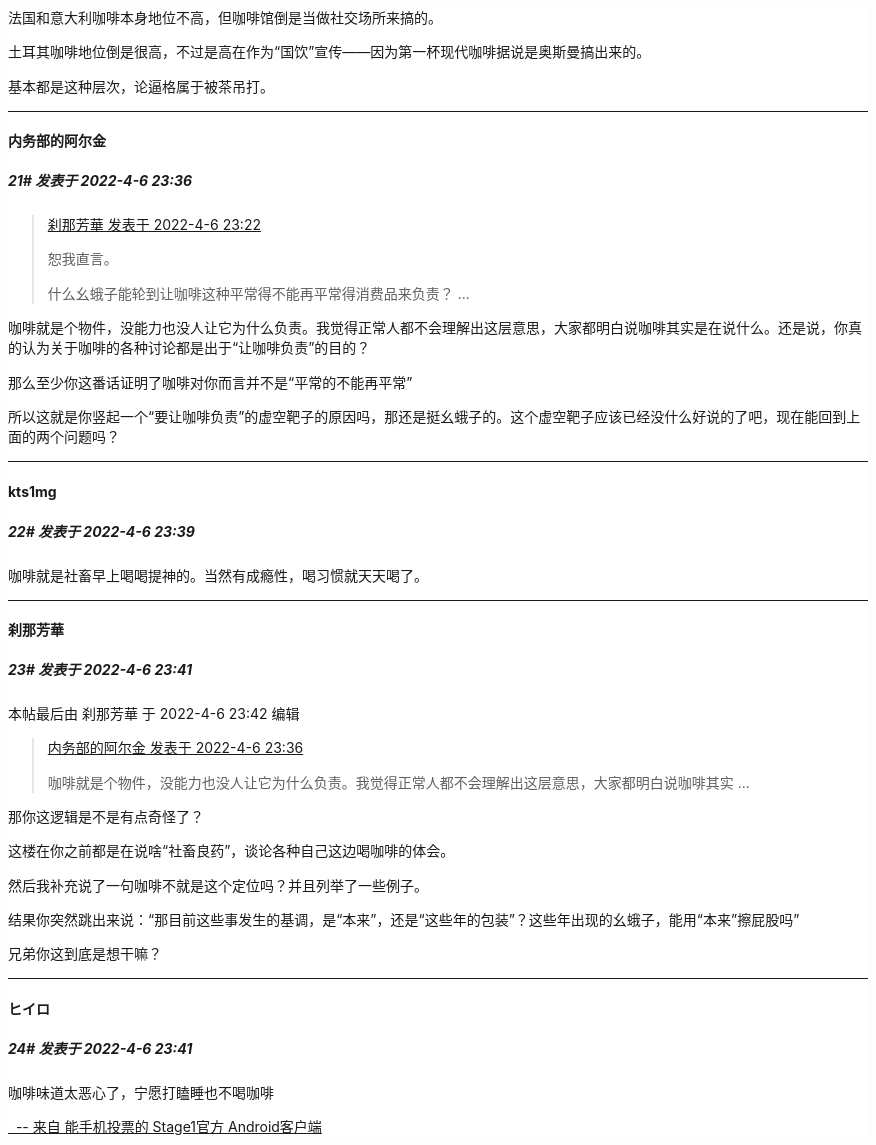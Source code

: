 法国和意大利咖啡本身地位不高，但咖啡馆倒是当做社交场所来搞的。

土耳其咖啡地位倒是很高，不过是高在作为“国饮”宣传——因为第一杯现代咖啡据说是奥斯曼搞出来的。

基本都是这种层次，论逼格属于被茶吊打。

*****

####  内务部的阿尔金  
##### 21#       发表于 2022-4-6 23:36

<blockquote><a href="httphttps://bbs.saraba1st.com/2b/forum.php?mod=redirect&amp;goto=findpost&amp;pid=55340373&amp;ptid=2062837" target="_blank">刹那芳華 发表于 2022-4-6 23:22</a>

恕我直言。

什么幺蛾子能轮到让咖啡这种平常得不能再平常得消费品来负责？ ...</blockquote>
咖啡就是个物件，没能力也没人让它为什么负责。我觉得正常人都不会理解出这层意思，大家都明白说咖啡其实是在说什么。还是说，你真的认为关于咖啡的各种讨论都是出于“让咖啡负责”的目的？

那么至少你这番话证明了咖啡对你而言并不是“平常的不能再平常”

所以这就是你竖起一个“要让咖啡负责”的虚空靶子的原因吗，那还是挺幺蛾子的。这个虚空靶子应该已经没什么好说的了吧，现在能回到上面的两个问题吗？

*****

####  kts1mg  
##### 22#       发表于 2022-4-6 23:39

咖啡就是社畜早上喝喝提神的。当然有成瘾性，喝习惯就天天喝了。

*****

####  刹那芳華  
##### 23#       发表于 2022-4-6 23:41

 本帖最后由 刹那芳華 于 2022-4-6 23:42 编辑 
<blockquote><a href="httphttps://bbs.saraba1st.com/2b/forum.php?mod=redirect&amp;goto=findpost&amp;pid=55340563&amp;ptid=2062837" target="_blank">内务部的阿尔金 发表于 2022-4-6 23:36</a>

咖啡就是个物件，没能力也没人让它为什么负责。我觉得正常人都不会理解出这层意思，大家都明白说咖啡其实 ...</blockquote>
那你这逻辑是不是有点奇怪了？

这楼在你之前都是在说啥“社畜良药”，谈论各种自己这边喝咖啡的体会。

然后我补充说了一句咖啡不就是这个定位吗？并且列举了一些例子。

结果你突然跳出来说：“那目前这些事发生的基调，是“本来”，还是“这些年的包装”？这些年出现的幺蛾子，能用“本来”擦屁股吗”

兄弟你这到底是想干嘛？

*****

####  ヒイロ  
##### 24#       发表于 2022-4-6 23:41

咖啡味道太恶心了，宁愿打瞌睡也不喝咖啡

[  -- 来自 能手机投票的 Stage1官方 Android客户端](https://www.coolapk.com/apk/140634)
